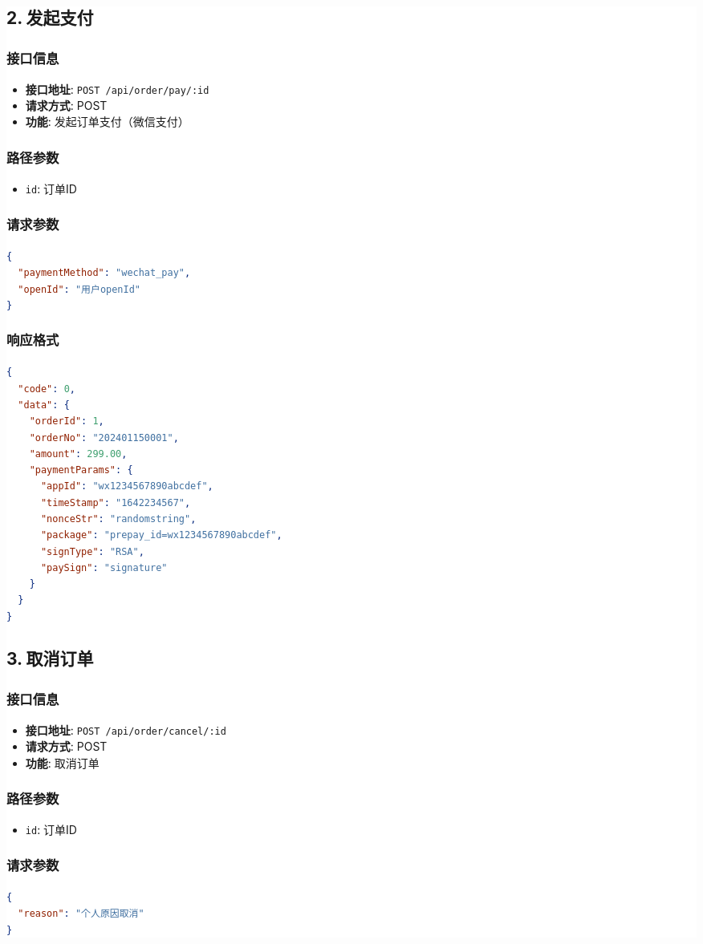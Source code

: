 ## 2. 发起支付

### 接口信息
- **接口地址**: `POST /api/order/pay/:id`
- **请求方式**: POST
- **功能**: 发起订单支付（微信支付）

### 路径参数
- `id`: 订单ID

### 请求参数
```json
{
  "paymentMethod": "wechat_pay",
  "openId": "用户openId"
}
```

### 响应格式
```json
{
  "code": 0,
  "data": {
    "orderId": 1,
    "orderNo": "202401150001",
    "amount": 299.00,
    "paymentParams": {
      "appId": "wx1234567890abcdef",
      "timeStamp": "1642234567",
      "nonceStr": "randomstring",
      "package": "prepay_id=wx1234567890abcdef",
      "signType": "RSA",
      "paySign": "signature"
    }
  }
}
```

## 3. 取消订单

### 接口信息
- **接口地址**: `POST /api/order/cancel/:id`
- **请求方式**: POST
- **功能**: 取消订单

### 路径参数
- `id`: 订单ID

### 请求参数
```json
{
  "reason": "个人原因取消"
}
```
